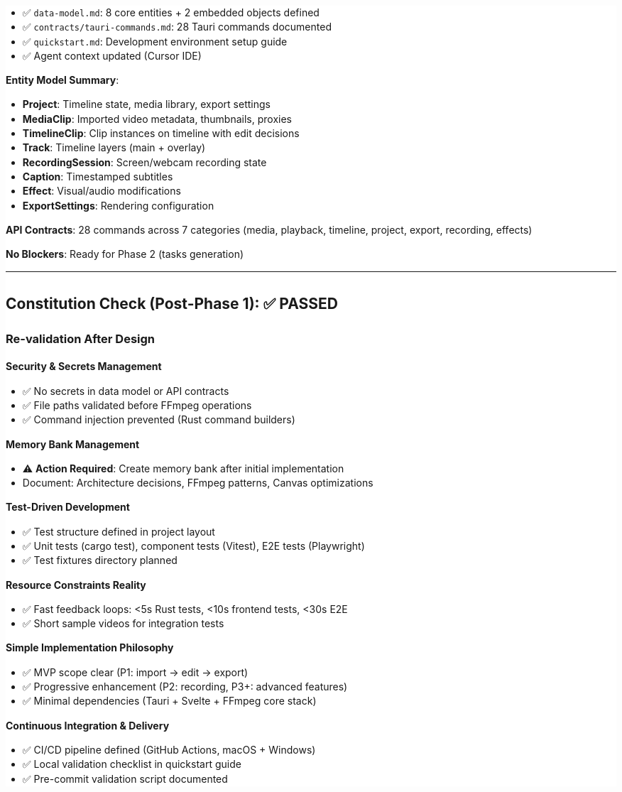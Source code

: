 - ✅ `data-model.md`: 8 core entities + 2 embedded objects defined
- ✅ `contracts/tauri-commands.md`: 28 Tauri commands documented
- ✅ `quickstart.md`: Development environment setup guide
- ✅ Agent context updated (Cursor IDE)

**Entity Model Summary**:

- **Project**: Timeline state, media library, export settings
- **MediaClip**: Imported video metadata, thumbnails, proxies
- **TimelineClip**: Clip instances on timeline with edit decisions
- **Track**: Timeline layers (main + overlay)
- **RecordingSession**: Screen/webcam recording state
- **Caption**: Timestamped subtitles
- **Effect**: Visual/audio modifications
- **ExportSettings**: Rendering configuration

**API Contracts**: 28 commands across 7 categories (media, playback, timeline, project, export, recording, effects)

**No Blockers**: Ready for Phase 2 (tasks generation)

---

## Constitution Check (Post-Phase 1): ✅ PASSED

### Re-validation After Design

**Security & Secrets Management**

- ✅ No secrets in data model or API contracts
- ✅ File paths validated before FFmpeg operations
- ✅ Command injection prevented (Rust command builders)

**Memory Bank Management**

- ⚠️ **Action Required**: Create memory bank after initial implementation
- Document: Architecture decisions, FFmpeg patterns, Canvas optimizations

**Test-Driven Development**

- ✅ Test structure defined in project layout
- ✅ Unit tests (cargo test), component tests (Vitest), E2E tests (Playwright)
- ✅ Test fixtures directory planned

**Resource Constraints Reality**

- ✅ Fast feedback loops: <5s Rust tests, <10s frontend tests, <30s E2E
- ✅ Short sample videos for integration tests

**Simple Implementation Philosophy**

- ✅ MVP scope clear (P1: import → edit → export)
- ✅ Progressive enhancement (P2: recording, P3+: advanced features)
- ✅ Minimal dependencies (Tauri + Svelte + FFmpeg core stack)

**Continuous Integration & Delivery**

- ✅ CI/CD pipeline defined (GitHub Actions, macOS + Windows)
- ✅ Local validation checklist in quickstart guide
- ✅ Pre-commit validation script documented
